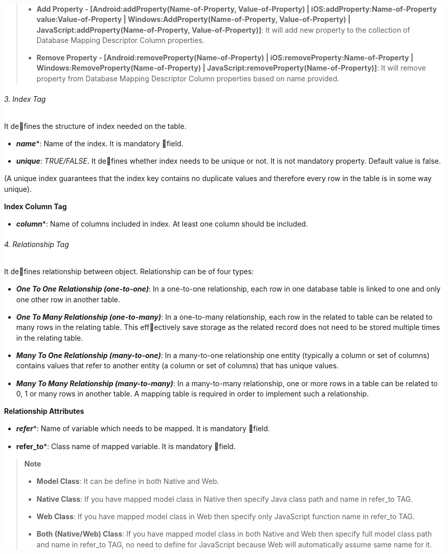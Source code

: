 > - **Add Property - [Android:addProperty(Name-of-Property, Value-of-Property) | iOS:addProperty:Name-of-Property value:Value-of-Property | Windows:AddProperty(Name-of-Property, Value-of-Property) | JavaScript:addProperty(Name-of-Property, Value-of-Property)]**: It will add new property to the  collection of Database Mapping Descriptor Column properties.
>
> - **Remove Property - [Android:removeProperty(Name-of-Property) | iOS:removeProperty:Name-of-Property | Windows:RemoveProperty(Name-of-Property) | JavaScript:removeProperty(Name-of-Property)]**: It will remove property from Database Mapping Descriptor Column properties based on name provided.

###### 3. Index Tag
It defines the structure of index needed on the table.

- _**name**_*: Name of the index. It is mandatory field.

- _**unique**_: _TRUE/FALSE_. It defines whether index needs to be unique or not. It is not mandatory property. Default value is false.

(A unique index guarantees that the index key contains no duplicate values and therefore every row in the table is in some way unique).

**Index Column Tag**

- _**column**_*: Name of columns included in index. At least one column should be included.

###### 4. Relationship Tag
It defines relationship between object. Relationship can be of four types:

- _**One To One Relationship (one-to-one)**_: In a one-to-one relationship, each row in one database table is linked to one and only one other row in another table.

- _**One To Many Relationship (one-to-many)**_: In a one-to-many relationship, each row in the related to table can be related to many rows in the relating table. This effectively save storage as the related
record does not need to be stored multiple times in the relating table.

- _**Many To One Relationship (many-to-one)**_: In a many-to-one relationship one entity (typically a column or set of columns) contains values that refer to another entity (a column or set of columns) that has unique values.

- _**Many To Many Relationship (many-to-many)**_: In a many-to-many relationship, one or more rows in a table can be related to 0, 1 or many rows in another table. A mapping table is required in order to implement such a relationship.


**Relationship Attributes**

- _**refer**_*: Name of variable which needs to be mapped. It is mandatory field.

- **refer_to***: Class name of mapped variable. It is mandatory field.

> **Note**
>
> - **Model Class**: It can be define in both Native and Web.
>
> - **Native Class**: If you have mapped model class in Native then specify Java class path and name in refer_to TAG.
>
> - **Web Class**: If you have mapped model class in Web then specify only JavaScript function name in refer_to TAG.
>
> - **Both (Native/Web) Class**: If you have mapped model class in both Native and Web then specify full model class path and name in refer_to TAG, no need to define for JavaScript because Web will automatically assume same name for it.
